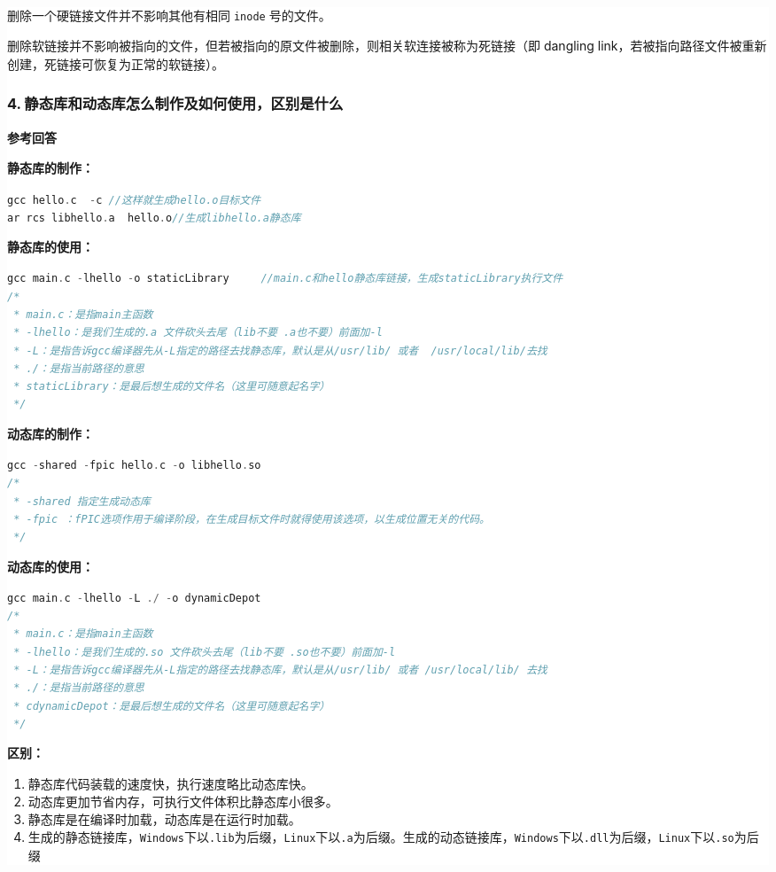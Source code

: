    删除一个硬链接文件并不影响其他有相同 `inode` 号的文件。

   删除软链接并不影响被指向的文件，但若被指向的原文件被删除，则相关软连接被称为死链接（即 dangling link，若被指向路径文件被重新创建，死链接可恢复为正常的软链接）。



### 4. 静态库和动态库怎么制作及如何使用，区别是什么

**参考回答**

**静态库的制作：**

```c
gcc hello.c  -c //这样就生成hello.o目标文件
ar rcs libhello.a  hello.o//生成libhello.a静态库
```

**静态库的使用：**

```c
gcc main.c -lhello -o staticLibrary		//main.c和hello静态库链接，生成staticLibrary执行文件 
/*
 * main.c：是指main主函数
 * -lhello：是我们生成的.a 文件砍头去尾（lib不要 .a也不要）前面加-l
 * -L：是指告诉gcc编译器先从-L指定的路径去找静态库，默认是从/usr/lib/ 或者  /usr/local/lib/去找
 * ./：是指当前路径的意思
 * staticLibrary：是最后想生成的文件名（这里可随意起名字）
 */
```

**动态库的制作：**

```c
gcc -shared -fpic hello.c -o libhello.so
/*
 * -shared 指定生成动态库
 * -fpic ：fPIC选项作用于编译阶段，在生成目标文件时就得使用该选项，以生成位置无关的代码。
 */
```

**动态库的使用：**

```c
gcc main.c -lhello -L ./ -o dynamicDepot 
/*
 * main.c：是指main主函数
 * -lhello：是我们生成的.so 文件砍头去尾（lib不要 .so也不要）前面加-l
 * -L：是指告诉gcc编译器先从-L指定的路径去找静态库，默认是从/usr/lib/ 或者 /usr/local/lib/ 去找
 * ./：是指当前路径的意思
 * cdynamicDepot：是最后想生成的文件名（这里可随意起名字） 
 */
```

**区别：**

1. 静态库代码装载的速度快，执行速度略比动态库快。
2. 动态库更加节省内存，可执行文件体积比静态库小很多。
3. 静态库是在编译时加载，动态库是在运行时加载。
4. 生成的静态链接库，`Windows`下以`.lib`为后缀，`Linux`下以`.a`为后缀。生成的动态链接库，`Windows`下以`.dll`为后缀，`Linux`下以`.so`为后缀
